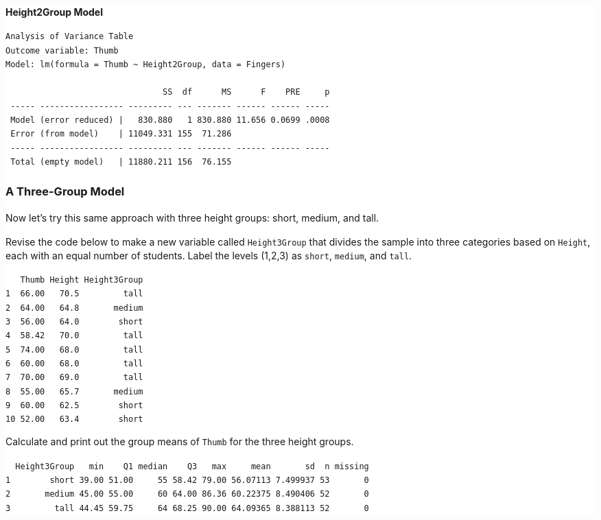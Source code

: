 <p class="alert alert-info">
<b>Height2Group Model</b>
</p> 
 
```
Analysis of Variance Table
Outcome variable: Thumb
Model: lm(formula = Thumb ~ Height2Group, data = Fingers)
 
                                SS  df      MS      F    PRE     p
 ----- ----------------- --------- --- ------- ------ ------ -----
 Model (error reduced) |   830.880   1 830.880 11.656 0.0699 .0008
 Error (from model)    | 11049.331 155  71.286                    
 ----- ----------------- --------- --- ------- ------ ------ -----
 Total (empty model)   | 11880.211 156  76.155
```

<iframe data-type="learnosity" id="Ch7_Extending_4"  src="https://coursekata.org/learnosity/preview/Ch7_Extending_4" width="100%" height="1060"></iframe> 

### A Three-Group Model

Now let’s try this same approach with three height groups: short, medium, and tall.

Revise the code below to make a new variable called ```Height3Group``` that divides the sample into three categories based on ```Height```, each with an equal number of students. Label the levels (1,2,3) as ```short```, ```medium```, and ```tall```.  

<p><iframe data-type="datacamp" id="ch7-19" style="border: 0px #ffffff none;" src="https://uclatall.github.io/czi-stats-course/data-camp/chapter-7/ch7-19.html" width="100%" height="350" ></iframe></p> 

```
   Thumb Height Height3Group
1  66.00   70.5         tall
2  64.00   64.8       medium
3  56.00   64.0        short
4  58.42   70.0         tall
5  74.00   68.0         tall
6  60.00   68.0         tall
7  70.00   69.0         tall
8  55.00   65.7       medium
9  60.00   62.5        short
10 52.00   63.4        short 
```

Calculate and print out the group means of ```Thumb``` for the three height groups.  

<p><iframe data-type="datacamp" id="ch7-20" style="border: 0px #ffffff none;" src="https://uclatall.github.io/czi-stats-course/data-camp/chapter-7/ch7-20.html" width="100%" height="350" ></iframe></p> 

```
  Height3Group   min    Q1 median    Q3   max     mean       sd  n missing
1        short 39.00 51.00     55 58.42 79.00 56.07113 7.499937 53       0
2       medium 45.00 55.00     60 64.00 86.36 60.22375 8.490406 52       0
3         tall 44.45 59.75     64 68.25 90.00 64.09365 8.388113 52       0 
```
